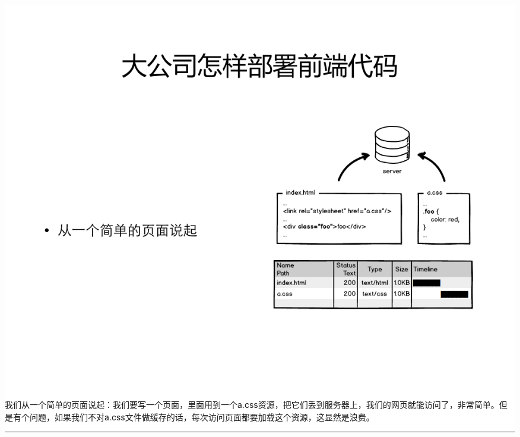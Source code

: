 ![](assets/13.jpg)

我们从一个简单的页面说起：我们要写一个页面，里面用到一个a.css资源，把它们丢到服务器上，我们的网页就能访问了，非常简单。但是有个问题，如果我们不对a.css文件做缓存的话，每次访问页面都要加载这个资源，这显然是浪费。

-------------------------
